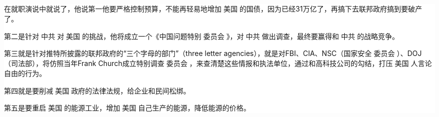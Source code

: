   </ok>
  在就职演说中就说了，他说第一他要严格控制预算，不能再轻易地增加
  <ok href="/term/1045">
   美国
  </ok>
  的国债，因为已经31万亿了，再搞下去联邦政府搞到要破产了。
 </p>
 <p>
  第二是针对
  <ok href="/term/1059">
   中共
  </ok>
  对
  <ok href="/term/1045">
   美国
  </ok>
  的挑战，他将成立一个《中国问题特别
  <ok href="/term/57992">
   委员会
  </ok>
  》，对
  <ok href="/term/1059">
   中共
  </ok>
  做出调查，最终要赢得和
  <ok href="/term/1059">
   中共
  </ok>
  的战略竞争。
 </p>
 <p>
  第三就是针对推特所披露的联邦政府的“三个字母的部门”（three letter agencies），就是对FBI、CIA、NSC（国家安全
  <ok href="/term/57992">
   委员会
  </ok>
  ）、DOJ（司法部），将仿照当年Frank Church成立特别调查
  <ok href="/term/57992">
   委员会
  </ok>
  ，来查清楚这些情报和执法单位，通过和高科技公司的勾结，打压
  <ok href="/term/1045">
   美国
  </ok>
  人言论自由的行为。
 </p>
 <p>
  第四就是要削减
  <ok href="/term/1045">
   美国
  </ok>
  政府的法律法规，给企业和民间松绑。
 </p>
 <p>
  第五是要重启
  <ok href="/term/1045">
   美国
  </ok>
  的能源工业，增加
  <ok href="/term/1045">
   美国
  </ok>
  自己生产的能源，降低能源的价格。
 </p>
 <p>